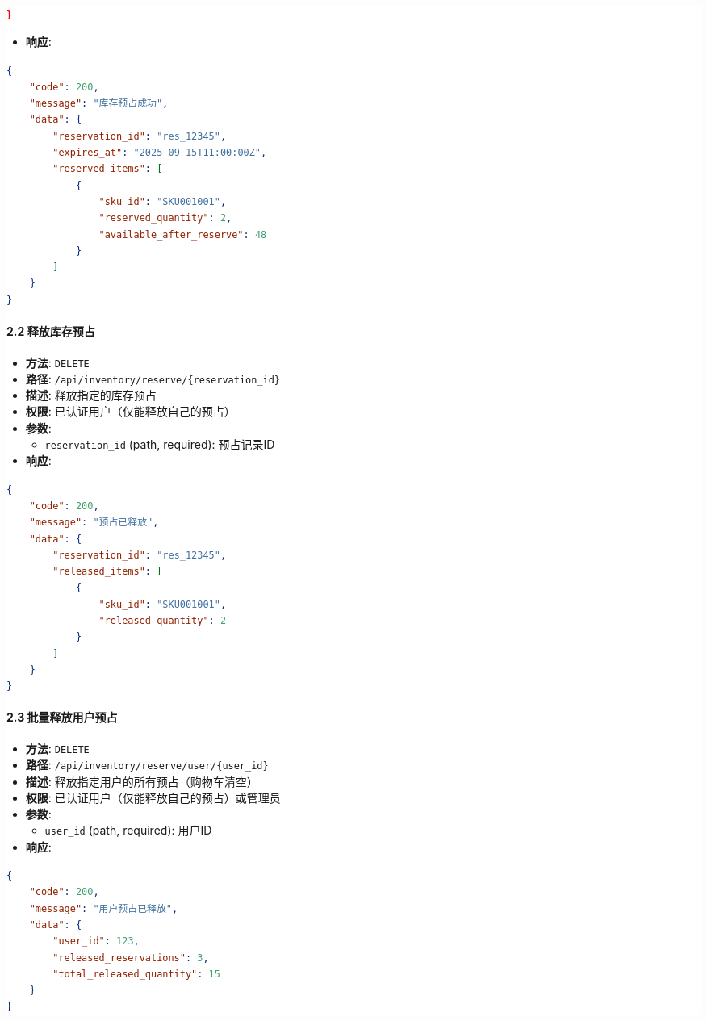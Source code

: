 ```json
}
```
- **响应**:
```json
{
    "code": 200,
    "message": "库存预占成功",
    "data": {
        "reservation_id": "res_12345",
        "expires_at": "2025-09-15T11:00:00Z",
        "reserved_items": [
            {
                "sku_id": "SKU001001",
                "reserved_quantity": 2,
                "available_after_reserve": 48
            }
        ]
    }
}
```

#### 2.2 释放库存预占
- **方法**: `DELETE`
- **路径**: `/api/inventory/reserve/{reservation_id}`
- **描述**: 释放指定的库存预占
- **权限**: 已认证用户（仅能释放自己的预占）
- **参数**:
  - `reservation_id` (path, required): 预占记录ID
- **响应**:
```json
{
    "code": 200,
    "message": "预占已释放",
    "data": {
        "reservation_id": "res_12345",
        "released_items": [
            {
                "sku_id": "SKU001001",
                "released_quantity": 2
            }
        ]
    }
}
```

#### 2.3 批量释放用户预占
- **方法**: `DELETE`
- **路径**: `/api/inventory/reserve/user/{user_id}`
- **描述**: 释放指定用户的所有预占（购物车清空）
- **权限**: 已认证用户（仅能释放自己的预占）或管理员
- **参数**:
  - `user_id` (path, required): 用户ID
- **响应**:
```json
{
    "code": 200,
    "message": "用户预占已释放",
    "data": {
        "user_id": 123,
        "released_reservations": 3,
        "total_released_quantity": 15
    }
}
```
